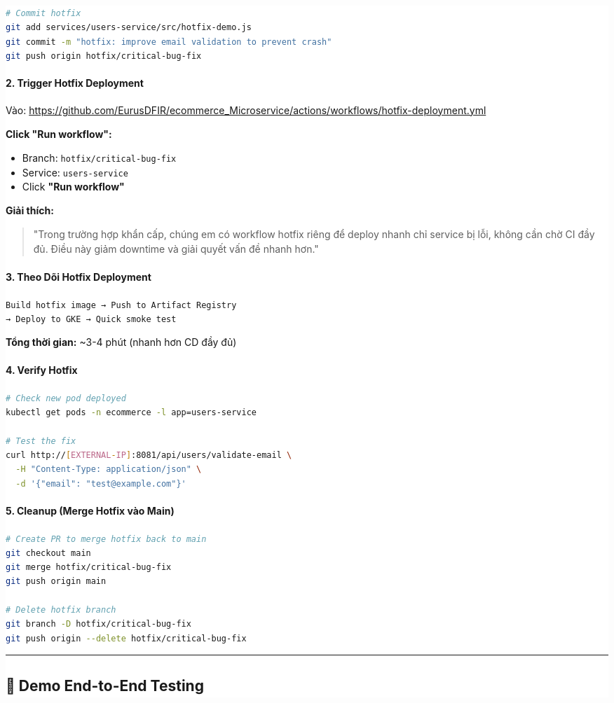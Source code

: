 ```bash
# Commit hotfix
git add services/users-service/src/hotfix-demo.js
git commit -m "hotfix: improve email validation to prevent crash"
git push origin hotfix/critical-bug-fix
```

#### 2. Trigger Hotfix Deployment
Vào: https://github.com/EurusDFIR/ecommerce_Microservice/actions/workflows/hotfix-deployment.yml

**Click "Run workflow":**
- Branch: `hotfix/critical-bug-fix`
- Service: `users-service`
- Click **"Run workflow"**

**Giải thích:**
> "Trong trường hợp khẩn cấp, chúng em có workflow hotfix riêng để deploy nhanh chỉ service bị lỗi, không cần chờ CI đầy đủ. Điều này giảm downtime và giải quyết vấn đề nhanh hơn."

#### 3. Theo Dõi Hotfix Deployment
```
Build hotfix image → Push to Artifact Registry
→ Deploy to GKE → Quick smoke test
```

**Tổng thời gian:** ~3-4 phút (nhanh hơn CD đầy đủ)

#### 4. Verify Hotfix
```bash
# Check new pod deployed
kubectl get pods -n ecommerce -l app=users-service

# Test the fix
curl http://[EXTERNAL-IP]:8081/api/users/validate-email \
  -H "Content-Type: application/json" \
  -d '{"email": "test@example.com"}'
```

#### 5. Cleanup (Merge Hotfix vào Main)
```bash
# Create PR to merge hotfix back to main
git checkout main
git merge hotfix/critical-bug-fix
git push origin main

# Delete hotfix branch
git branch -D hotfix/critical-bug-fix
git push origin --delete hotfix/critical-bug-fix
```

---

## 🧪 Demo End-to-End Testing
